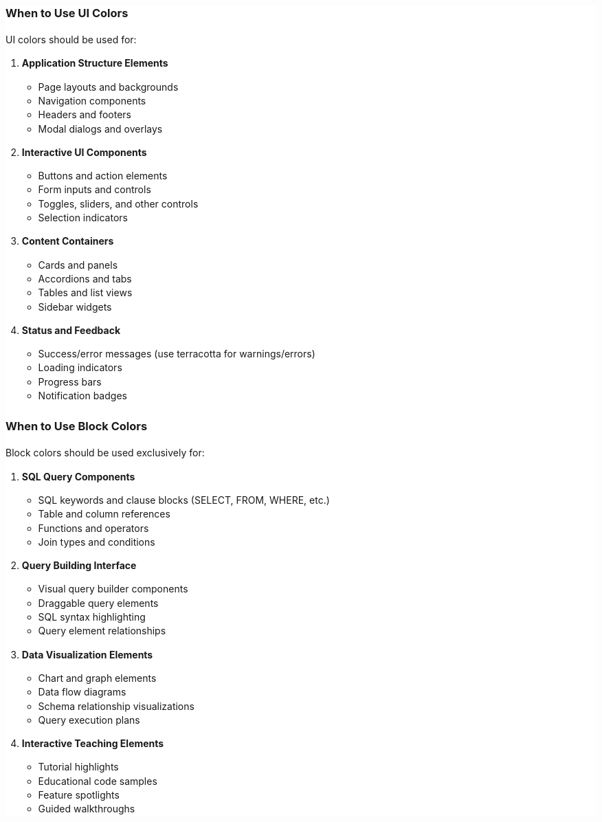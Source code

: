 ### When to Use UI Colors

UI colors should be used for:

1. **Application Structure Elements**
   - Page layouts and backgrounds
   - Navigation components
   - Headers and footers
   - Modal dialogs and overlays

2. **Interactive UI Components**
   - Buttons and action elements
   - Form inputs and controls
   - Toggles, sliders, and other controls
   - Selection indicators

3. **Content Containers**
   - Cards and panels
   - Accordions and tabs
   - Tables and list views
   - Sidebar widgets

4. **Status and Feedback**
   - Success/error messages (use terracotta for warnings/errors)
   - Loading indicators
   - Progress bars
   - Notification badges

### When to Use Block Colors

Block colors should be used exclusively for:

1. **SQL Query Components**
   - SQL keywords and clause blocks (SELECT, FROM, WHERE, etc.)
   - Table and column references
   - Functions and operators
   - Join types and conditions

2. **Query Building Interface**
   - Visual query builder components
   - Draggable query elements
   - SQL syntax highlighting
   - Query element relationships

3. **Data Visualization Elements**
   - Chart and graph elements
   - Data flow diagrams
   - Schema relationship visualizations
   - Query execution plans

4. **Interactive Teaching Elements**
   - Tutorial highlights
   - Educational code samples
   - Feature spotlights
   - Guided walkthroughs
